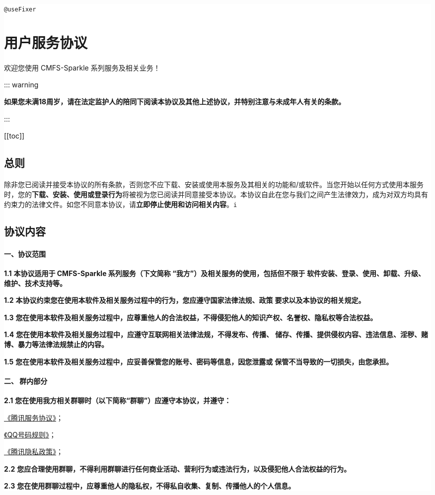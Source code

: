 `@useFixer`

# 用户服务协议

欢迎您使用 CMFS-Sparkle 系列服务及相关业务！

::: warning

**如果您未满18周岁，请在法定监护人的陪同下阅读本协议及其他上述协议，并特别注意与未成年人有关的条款。**

:::

[[toc]]



## 总则


除非您已阅读并接受本协议的所有条款，否则您不应下载、安装或使用本服务及其相关的功能和/或软件。当您开始以任何方式使用本服务时，您的**下载、安装、使用或登录行为**将被视为您已阅读并同意接受本协议。本协议自此在您与我们之间产生法律效力，成为对双方均具有约束力的法律文件。如您不同意本协议，请**立即停止使用和访问相关内容**。`i`



## 协议内容

#### 一、协议范围

**1.1** **本协议适用于 CMFS-Sparkle 系列服务（下文简称 “我方”）及相关服务的使用，包括但不限于**  **软件安装、登录、使用、卸载、升级、维护、技术支持等。**

 

**1.2** **本协议约束您在使用本软件及相关服务过程中的行为，您应遵守国家法律法规、政策**  **要求以及本协议的相关规定。**

 

**1.3** **您在使用本软件及相关服务过程中，应尊重他人的合法权益，不得侵犯他人的知识产权、名誉权、隐私权等合法权益。**

 

**1.4** **您在使用本软件及相关服务过程中，应遵守互联网相关法律法规，不得发布、传播、**  **储存、传播、提供侵权内容、违法信息、淫秽、赌博、暴力等法律法规禁止的内容。**

 

**1.5** **您在使用本软件及相关服务过程中，应妥善保管您的账号、密码等信息，因您泄露或**  **保管不当导致的一切损失，由您承担。**



#### 二、    群内部分

**2.1** **您在使用我方相关群聊时（以下简称“群聊”）应遵守本协议，并遵守：**

[《腾讯服务协议》](https://www.qq.com/contract.shtml#tdsub)；

[《QQ号码规则》](https://rule.tencent.com/rule/preview/77970129-5be5-48c1-b135-6c28bf283200#tdsub)；

[《腾讯隐私政策》](https://privacy.qq.com/policy/tencent-privacypolicy#tdsub)；

 

**2.2** **您应合理使用群聊，不得利用群聊进行任何商业活动、营利行为或违法行为，以及侵犯他人合法权益的行为。**

 

**2.3** **您在使用群聊过程中，应尊重他人的隐私权，不得私自收集、复制、传播他人的个人信息。**
